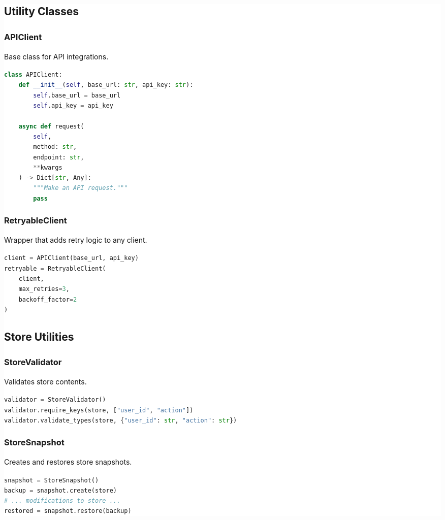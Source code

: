 ## Utility Classes

### APIClient
Base class for API integrations.

```python
class APIClient:
    def __init__(self, base_url: str, api_key: str):
        self.base_url = base_url
        self.api_key = api_key
    
    async def request(
        self, 
        method: str, 
        endpoint: str, 
        **kwargs
    ) -> Dict[str, Any]:
        """Make an API request."""
        pass
```

### RetryableClient
Wrapper that adds retry logic to any client.

```python
client = APIClient(base_url, api_key)
retryable = RetryableClient(
    client,
    max_retries=3,
    backoff_factor=2
)
```

## Store Utilities

### StoreValidator
Validates store contents.

```python
validator = StoreValidator()
validator.require_keys(store, ["user_id", "action"])
validator.validate_types(store, {"user_id": str, "action": str})
```

### StoreSnapshot
Creates and restores store snapshots.

```python
snapshot = StoreSnapshot()
backup = snapshot.create(store)
# ... modifications to store ...
restored = snapshot.restore(backup)
```

